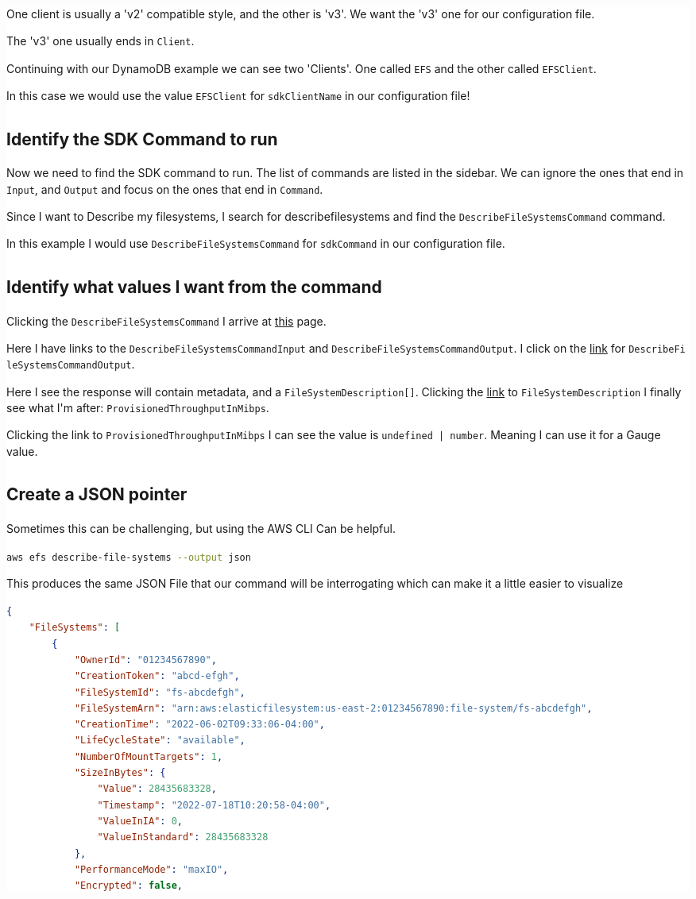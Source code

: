 One client is usually a 'v2' compatible style, and the other is 'v3'.  We want the 'v3' one for our configuration file.

The 'v3' one usually ends in `Client`.

Continuing with our DynamoDB example we can see two 'Clients'.  One called `EFS` and the other called `EFSClient`.

In this case we would use the value `EFSClient` for `sdkClientName` in our configuration file!

## Identify the SDK Command to run

Now we need to find the SDK command to run.  The list of commands are listed in the sidebar.  We can ignore the ones that end in `Input`, and `Output` and focus on the ones that end in `Command`.

Since I want to Describe my filesystems, I search for describefilesystems and find the `DescribeFileSystemsCommand` command.

In this example I would use `DescribeFileSystemsCommand` for `sdkCommand` in our configuration file.

## Identify what values I want from the command

Clicking the `DescribeFileSystemsCommand` I arrive at [this](https://docs.aws.amazon.com/AWSJavaScriptSDK/v3/latest/clients/client-efs/classes/describefilesystemscommand.html) page.

Here I have links to the `DescribeFileSystemsCommandInput` and `DescribeFileSystemsCommandOutput`.  I click on the [link](https://docs.aws.amazon.com/AWSJavaScriptSDK/v3/latest/clients/client-efs/interfaces/describefilesystemscommandoutput.html) for `DescribeFileSystemsCommandOutput`.

Here I see the response will contain metadata, and a `FileSystemDescription[]`.  Clicking the [link](https://docs.aws.amazon.com/AWSJavaScriptSDK/v3/latest/clients/client-efs/modules/filesystemdescription.html) to `FileSystemDescription` I finally see what I'm after: `ProvisionedThroughputInMibps`.

Clicking the link to `ProvisionedThroughputInMibps` I can see the value is `undefined | number`.  Meaning I can use it for a Gauge value.

## Create a JSON pointer

Sometimes this can be challenging, but using the AWS CLI Can be helpful.

```bash
aws efs describe-file-systems --output json
```

This produces the same JSON File that our command will be interrogating which can make it a little easier to visualize

```json
{
    "FileSystems": [
        {
            "OwnerId": "01234567890",
            "CreationToken": "abcd-efgh",
            "FileSystemId": "fs-abcdefgh",
            "FileSystemArn": "arn:aws:elasticfilesystem:us-east-2:01234567890:file-system/fs-abcdefgh",
            "CreationTime": "2022-06-02T09:33:06-04:00",
            "LifeCycleState": "available",
            "NumberOfMountTargets": 1,
            "SizeInBytes": {
                "Value": 28435683328,
                "Timestamp": "2022-07-18T10:20:58-04:00",
                "ValueInIA": 0,
                "ValueInStandard": 28435683328
            },
            "PerformanceMode": "maxIO",
            "Encrypted": false,
```
